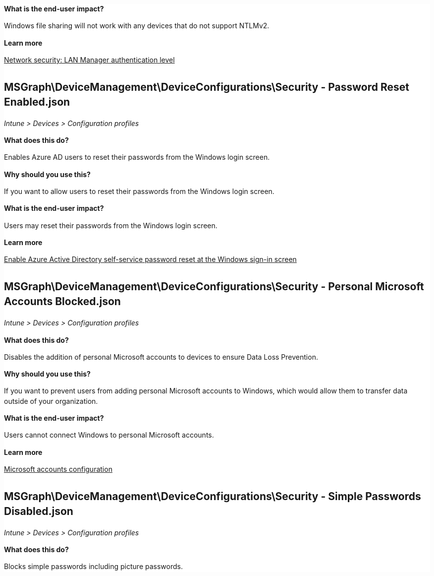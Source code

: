 **What is the end-user impact?**

Windows file sharing will not work with any devices that do not support NTLMv2.

**Learn more**

[Network security: LAN Manager authentication level](https://docs.microsoft.com/en-us/windows/security/threat-protection/security-policy-settings/network-security-lan-manager-authentication-level) 
 
## MSGraph\DeviceManagement\DeviceConfigurations\Security - Password Reset Enabled.json 
*Intune > Devices > Configuration profiles* 

**What does this do?**

Enables Azure AD users to reset their passwords from the Windows login screen.

**Why should you use this?**

If you want to allow users to reset their passwords from the Windows login screen.

**What is the end-user impact?**

Users may reset their passwords from the Windows login screen.

**Learn more**

[Enable Azure Active Directory self-service password reset at the Windows sign-in screen](https://docs.microsoft.com/en-us/azure/active-directory/authentication/howto-sspr-windows) 
 
## MSGraph\DeviceManagement\DeviceConfigurations\Security - Personal Microsoft Accounts Blocked.json 
*Intune > Devices > Configuration profiles* 

**What does this do?**

Disables the addition of personal Microsoft accounts to devices to ensure Data Loss Prevention. 

**Why should you use this?**

If you want to prevent users from adding personal Microsoft accounts to Windows, which would allow them to transfer data outside of your organization. 

**What is the end-user impact?**

Users cannot connect Windows to personal Microsoft accounts.

**Learn more**

[Microsoft accounts configuration](https://docs.microsoft.com/en-us/mem/intune/configuration/device-restrictions-windows-10#cloud-and-storage) 
 
## MSGraph\DeviceManagement\DeviceConfigurations\Security - Simple Passwords Disabled.json 
*Intune > Devices > Configuration profiles* 

**What does this do?**

Blocks simple passwords including picture passwords.
